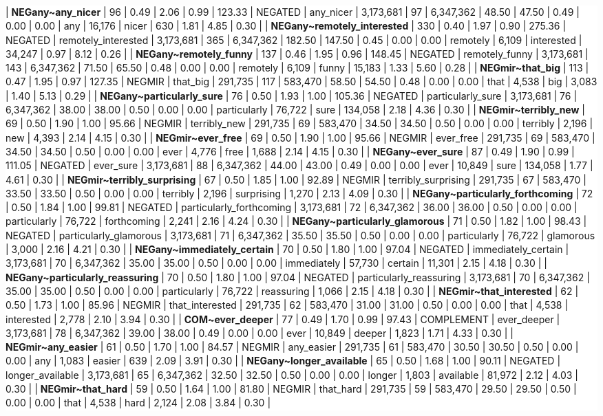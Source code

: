 | **NEGany~any_nicer**                  |     96 |    0.49 |    2.06 |   0.99 |    123.33 | NEGATED    | any_nicer                  | 3,173,681 |     97 | 6,347,362 |     48.50 |       47.50 |        0.49 |    0.00 |   0.00 | any          |        16,176 | nicer          |           630 |            1.81 |  4.85 |   0.30 |
| **NEGany~remotely_interested**        |    330 |    0.40 |    1.97 |   0.90 |    275.36 | NEGATED    | remotely_interested        | 3,173,681 |    365 | 6,347,362 |    182.50 |      147.50 |        0.45 |    0.00 |   0.00 | remotely     |         6,109 | interested     |        34,247 |            0.97 |  8.12 |   0.26 |
| **NEGany~remotely_funny**             |    137 |    0.46 |    1.95 |   0.96 |    148.45 | NEGATED    | remotely_funny             | 3,173,681 |    143 | 6,347,362 |     71.50 |       65.50 |        0.48 |    0.00 |   0.00 | remotely     |         6,109 | funny          |        15,183 |            1.33 |  5.60 |   0.28 |
| **NEGmir~that_big**                   |    113 |    0.47 |    1.95 |   0.97 |    127.35 | NEGMIR     | that_big                   |   291,735 |    117 |   583,470 |     58.50 |       54.50 |        0.48 |    0.00 |   0.00 | that         |         4,538 | big            |         3,083 |            1.40 |  5.13 |   0.29 |
| **NEGany~particularly_sure**          |     76 |    0.50 |    1.93 |   1.00 |    105.36 | NEGATED    | particularly_sure          | 3,173,681 |     76 | 6,347,362 |     38.00 |       38.00 |        0.50 |    0.00 |   0.00 | particularly |        76,722 | sure           |       134,058 |            2.18 |  4.36 |   0.30 |
| **NEGmir~terribly_new**               |     69 |    0.50 |    1.90 |   1.00 |     95.66 | NEGMIR     | terribly_new               |   291,735 |     69 |   583,470 |     34.50 |       34.50 |        0.50 |    0.00 |   0.00 | terribly     |         2,196 | new            |         4,393 |            2.14 |  4.15 |   0.30 |
| **NEGmir~ever_free**                  |     69 |    0.50 |    1.90 |   1.00 |     95.66 | NEGMIR     | ever_free                  |   291,735 |     69 |   583,470 |     34.50 |       34.50 |        0.50 |    0.00 |   0.00 | ever         |         4,776 | free           |         1,688 |            2.14 |  4.15 |   0.30 |
| **NEGany~ever_sure**                  |     87 |    0.49 |    1.90 |   0.99 |    111.05 | NEGATED    | ever_sure                  | 3,173,681 |     88 | 6,347,362 |     44.00 |       43.00 |        0.49 |    0.00 |   0.00 | ever         |        10,849 | sure           |       134,058 |            1.77 |  4.61 |   0.30 |
| **NEGmir~terribly_surprising**        |     67 |    0.50 |    1.85 |   1.00 |     92.89 | NEGMIR     | terribly_surprising        |   291,735 |     67 |   583,470 |     33.50 |       33.50 |        0.50 |    0.00 |   0.00 | terribly     |         2,196 | surprising     |         1,270 |            2.13 |  4.09 |   0.30 |
| **NEGany~particularly_forthcoming**   |     72 |    0.50 |    1.84 |   1.00 |     99.81 | NEGATED    | particularly_forthcoming   | 3,173,681 |     72 | 6,347,362 |     36.00 |       36.00 |        0.50 |    0.00 |   0.00 | particularly |        76,722 | forthcoming    |         2,241 |            2.16 |  4.24 |   0.30 |
| **NEGany~particularly_glamorous**     |     71 |    0.50 |    1.82 |   1.00 |     98.43 | NEGATED    | particularly_glamorous     | 3,173,681 |     71 | 6,347,362 |     35.50 |       35.50 |        0.50 |    0.00 |   0.00 | particularly |        76,722 | glamorous      |         3,000 |            2.16 |  4.21 |   0.30 |
| **NEGany~immediately_certain**        |     70 |    0.50 |    1.80 |   1.00 |     97.04 | NEGATED    | immediately_certain        | 3,173,681 |     70 | 6,347,362 |     35.00 |       35.00 |        0.50 |    0.00 |   0.00 | immediately  |        57,730 | certain        |        11,301 |            2.15 |  4.18 |   0.30 |
| **NEGany~particularly_reassuring**    |     70 |    0.50 |    1.80 |   1.00 |     97.04 | NEGATED    | particularly_reassuring    | 3,173,681 |     70 | 6,347,362 |     35.00 |       35.00 |        0.50 |    0.00 |   0.00 | particularly |        76,722 | reassuring     |         1,066 |            2.15 |  4.18 |   0.30 |
| **NEGmir~that_interested**            |     62 |    0.50 |    1.73 |   1.00 |     85.96 | NEGMIR     | that_interested            |   291,735 |     62 |   583,470 |     31.00 |       31.00 |        0.50 |    0.00 |   0.00 | that         |         4,538 | interested     |         2,778 |            2.10 |  3.94 |   0.30 |
| **COM~ever_deeper**                   |     77 |    0.49 |    1.70 |   0.99 |     97.43 | COMPLEMENT | ever_deeper                | 3,173,681 |     78 | 6,347,362 |     39.00 |       38.00 |        0.49 |    0.00 |   0.00 | ever         |        10,849 | deeper         |         1,823 |            1.71 |  4.33 |   0.30 |
| **NEGmir~any_easier**                 |     61 |    0.50 |    1.70 |   1.00 |     84.57 | NEGMIR     | any_easier                 |   291,735 |     61 |   583,470 |     30.50 |       30.50 |        0.50 |    0.00 |   0.00 | any          |         1,083 | easier         |           639 |            2.09 |  3.91 |   0.30 |
| **NEGany~longer_available**           |     65 |    0.50 |    1.68 |   1.00 |     90.11 | NEGATED    | longer_available           | 3,173,681 |     65 | 6,347,362 |     32.50 |       32.50 |        0.50 |    0.00 |   0.00 | longer       |         1,803 | available      |        81,972 |            2.12 |  4.03 |   0.30 |
| **NEGmir~that_hard**                  |     59 |    0.50 |    1.64 |   1.00 |     81.80 | NEGMIR     | that_hard                  |   291,735 |     59 |   583,470 |     29.50 |       29.50 |        0.50 |    0.00 |   0.00 | that         |         4,538 | hard           |         2,124 |            2.08 |  3.84 |   0.30 |